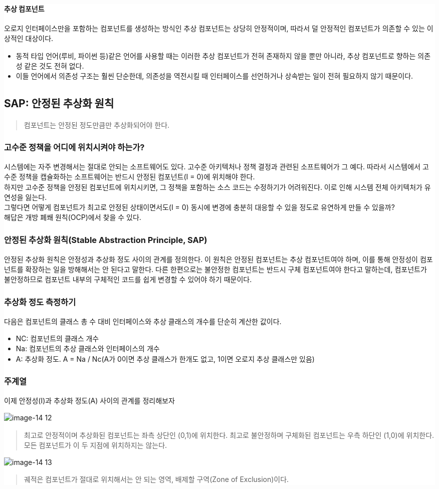#### 추상 컴포넌트
오로지 인터페이스만을 포함하는 컴포넌트를 생성하는 방식인 추상 컴포넌트는 상당히 안정적이며, 따라서 덜 안정적인 컴포넌트가 의존할 수 있는 이상적인 대상이다.

 - 동적 타입 언어(루비, 파이썬 등)같은 언어를 사용할 때는 이러한 추상 컴포넌트가 전혀 존재하지 않을 뿐만 아니라, 추상 컴포넌트로 향하는 의존성 같은 것도 전혀 없다.
 - 이들 언어에서 의존성 구조는 훨씬 단순한데, 의존성을 역전시킬 때 인터페이스를 선언하거나 상속받는 일이 전혀 필요하지 않기 때문이다.

## SAP: 안정된 추상화 원칙
> 컴포넌트는 안정된 정도만큼만 추상화되어야 한다. 

### 고수준 정책을 어디에 위치시켜야 하는가?
시스템에는 자주 변경해서는 절대로 안되는 소프트웨어도 있다. 고수준 아키텍처나 정책 결정과 관련된 소프트웨어가 그 예다. 따라서 시스템에서 고수준 정책을 캡슐화하는 소프트웨어는 반드시 안정된 컴포넌트(I = 0)에 위치해야 한다.  
하지만 고수준 정책을 안정된 컴포넌트에 위치시키면, 그 정책을 포함하는 소스 코드는 수정하기가 어려워진다. 이로 인해 시스템 전체 아키텍처가 유연성을 잃는다.  
그렇다면 어떻게 컴포넌트가 최고로 안정된 상태이면서도(I = 0) 동시에 변경에 충분히 대응할 수 있을 정도로 유연하게 만들 수 있을까?  
해답은 개방 폐쐐 원칙(OCP)에서 찾을 수 있다.

### 안정된 추상화 원칙(Stable Abstraction Principle, SAP)
안정된 추상화 원칙은 안정성과 추상화 정도 사이의 관계를 정의한다. 이 원칙은 안정된 컴포넌트는 추상 컴포넌트여야 하며, 이를 통해 안정성이 컴포넌트를 확장하는 일을 방해해서는 안 된다고 말한다. 다른 한편으로는 불안정한 컴포넌트는 반드시 구체 컴포넌트여야 한다고 말하는데, 컴포넌트가 불안정하므로 컴포넌트 내부의 구체적인 코드를 쉽게 변경할 수 있어야 하기 때문이다.  

### 추상화 정도 측정하기
다음은 컴포넌트의 클래스 총 수 대비 인터페이스와 추상 클래스의 개수를 단순히 계산한 값이다.
 - NC: 컴포넌트의 클래스 개수
 - Na: 컴포넌트의 추상 클래스와 인터페이스의 개수
 - A: 추상화 정도. A = Na / Nc(A가 0이면 추상 클래스가 한개도 없고, 1이면 오로지 추상 클래스만 있음)

### 주계열

이제 안정성(I)과 추상화 정도(A) 사이의 관계를 정리해보자

![image-14 12](https://user-images.githubusercontent.com/60125719/146663336-eb4c2fe0-0700-4d3c-83ef-414823575701.png)
> 최고로 안정적이며 추상화된 컴포넌트는 좌측 상단인 (0,1)에 위치한다. 최고로 불안정하며 구체화된 컴포넌트는 우측 하단인 (1,0)에 위치한다.  
모든 컴포넌트가 이 두 지점에 위치하지는 않는다. 

![image-14 13](https://user-images.githubusercontent.com/60125719/146663407-29cdba2d-f50d-4a27-86c1-8480858d6e34.png)
> 궤적은 컴포넌트가 절대로 위치해서는 안 되는 영역, 배제할 구역(Zone of Exclusion)이다.






















